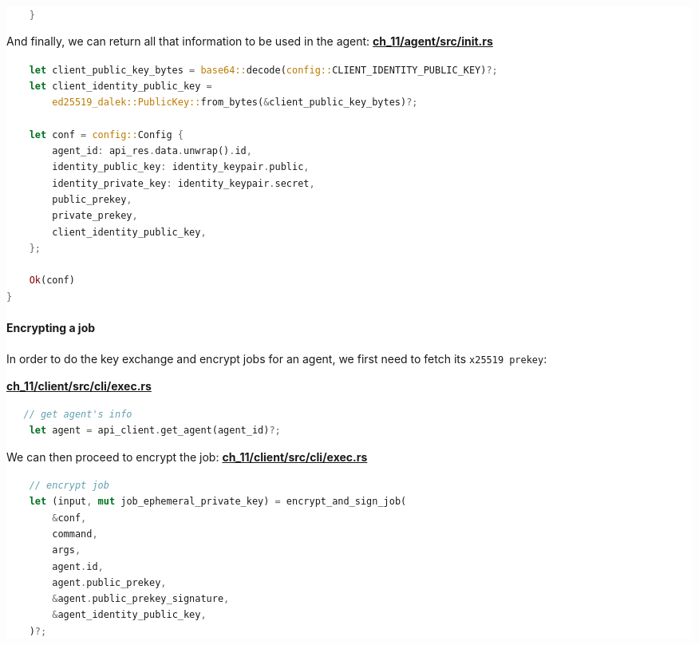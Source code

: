 ```rust
    }
```


And finally, we can return all that information to be used in the agent:
**[ch_11/agent/src/init.rs](https://github.com/skerkour/black-hat-rust/blob/main/ch_11/agent/src/init.rs)**
```rust
    let client_public_key_bytes = base64::decode(config::CLIENT_IDENTITY_PUBLIC_KEY)?;
    let client_identity_public_key =
        ed25519_dalek::PublicKey::from_bytes(&client_public_key_bytes)?;

    let conf = config::Config {
        agent_id: api_res.data.unwrap().id,
        identity_public_key: identity_keypair.public,
        identity_private_key: identity_keypair.secret,
        public_prekey,
        private_prekey,
        client_identity_public_key,
    };

    Ok(conf)
}
```




#### Encrypting a job

In order to do the key exchange and encrypt jobs for an agent, we first need to fetch its `x25519 prekey`:

**[ch_11/client/src/cli/exec.rs](https://github.com/skerkour/black-hat-rust/blob/main/ch_11/client/src/cli/exec.rs)**
```rust
   // get agent's info
    let agent = api_client.get_agent(agent_id)?;
```

We can then proceed to encrypt the job:
**[ch_11/client/src/cli/exec.rs](https://github.com/skerkour/black-hat-rust/blob/main/ch_11/client/src/cli/exec.rs)**
```rust
    // encrypt job
    let (input, mut job_ephemeral_private_key) = encrypt_and_sign_job(
        &conf,
        command,
        args,
        agent.id,
        agent.public_prekey,
        &agent.public_prekey_signature,
        &agent_identity_public_key,
    )?;
```
